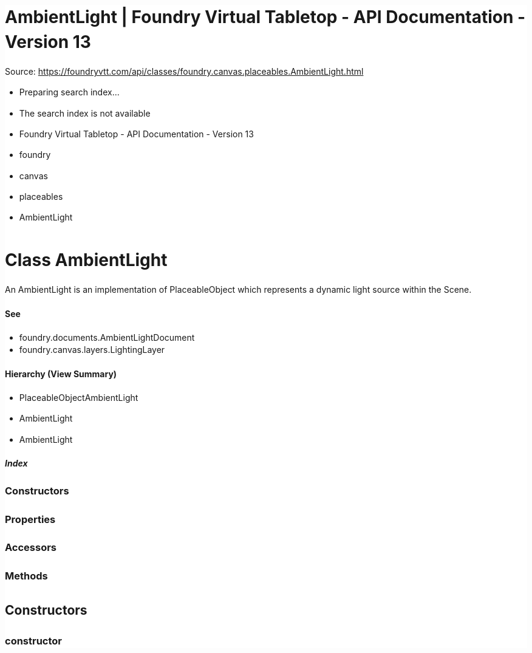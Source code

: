 # AmbientLight | Foundry Virtual Tabletop - API Documentation - Version 13

Source: https://foundryvtt.com/api/classes/foundry.canvas.placeables.AmbientLight.html

- Preparing search index...
- The search index is not available

- Foundry Virtual Tabletop - API Documentation - Version 13
- foundry
- canvas
- placeables
- AmbientLight


# Class AmbientLight

An AmbientLight is an implementation of PlaceableObject which represents a dynamic light source within the Scene.


#### See

- foundry.documents.AmbientLightDocument
- foundry.canvas.layers.LightingLayer


#### Hierarchy (View Summary)

- PlaceableObjectAmbientLight
- AmbientLight

- AmbientLight


##### Index


### Constructors


### Properties


### Accessors


### Methods


## Constructors


### constructor
